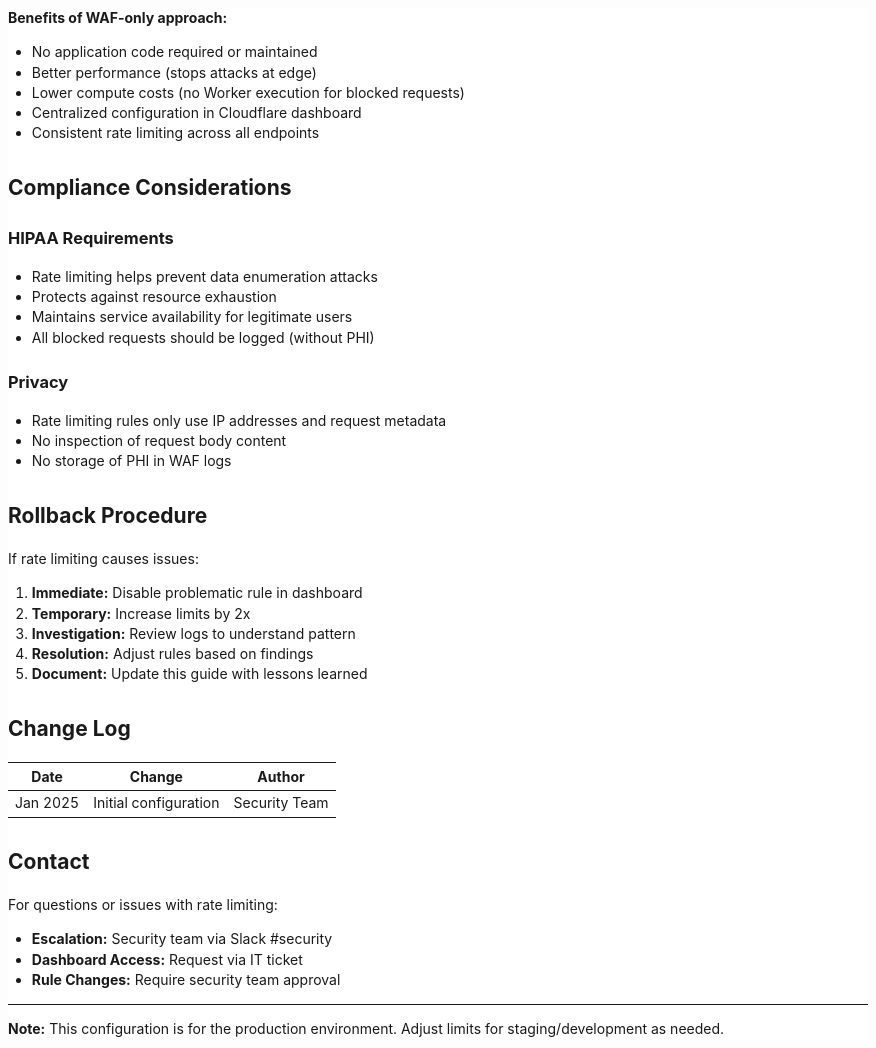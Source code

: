 **Benefits of WAF-only approach:**
- No application code required or maintained
- Better performance (stops attacks at edge)
- Lower compute costs (no Worker execution for blocked requests)
- Centralized configuration in Cloudflare dashboard
- Consistent rate limiting across all endpoints

## Compliance Considerations

### HIPAA Requirements
- Rate limiting helps prevent data enumeration attacks
- Protects against resource exhaustion
- Maintains service availability for legitimate users
- All blocked requests should be logged (without PHI)

### Privacy
- Rate limiting rules only use IP addresses and request metadata
- No inspection of request body content
- No storage of PHI in WAF logs

## Rollback Procedure

If rate limiting causes issues:

1. **Immediate:** Disable problematic rule in dashboard
2. **Temporary:** Increase limits by 2x
3. **Investigation:** Review logs to understand pattern
4. **Resolution:** Adjust rules based on findings
5. **Document:** Update this guide with lessons learned

## Change Log

| Date | Change | Author |
|------|--------|--------|
| Jan 2025 | Initial configuration | Security Team |

## Contact

For questions or issues with rate limiting:
- **Escalation:** Security team via Slack #security
- **Dashboard Access:** Request via IT ticket
- **Rule Changes:** Require security team approval

---

**Note:** This configuration is for the production environment. Adjust limits for staging/development as needed.